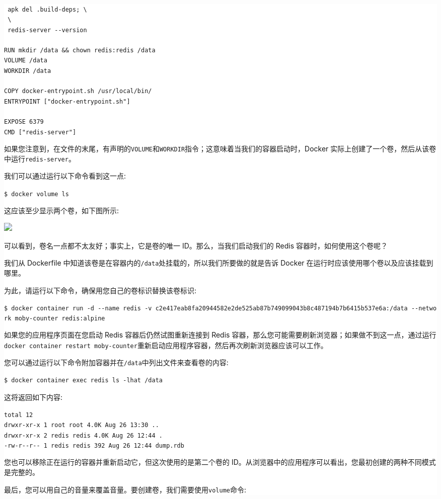 ```
 apk del .build-deps; \
 \
 redis-server --version

RUN mkdir /data && chown redis:redis /data
VOLUME /data
WORKDIR /data

COPY docker-entrypoint.sh /usr/local/bin/
ENTRYPOINT ["docker-entrypoint.sh"]

EXPOSE 6379
CMD ["redis-server"]
```

如果您注意到，在文件的末尾，有声明的`VOLUME`和`WORKDIR`指令；这意味着当我们的容器启动时，Docker 实际上创建了一个卷，然后从该卷中运行`redis-server`。

我们可以通过运行以下命令看到这一点:

```
$ docker volume ls
```

这应该至少显示两个卷，如下图所示:

![](Images/a53d746d-cbc9-4f6d-8a9c-89758fcc9bb8.png)

可以看到，卷名一点都不太友好；事实上，它是卷的唯一 ID。那么，当我们启动我们的 Redis 容器时，如何使用这个卷呢？

我们从 Dockerfile 中知道该卷是在容器内的`/data`处挂载的，所以我们所要做的就是告诉 Docker 在运行时应该使用哪个卷以及应该挂载到哪里。

为此，请运行以下命令，确保用您自己的卷标识替换该卷标识:

```
$ docker container run -d --name redis -v c2e417eab8fa20944582e2de525ab87b749099043b8c487194b7b6415b537e6a:/data --network moby-counter redis:alpine 
```

如果您的应用程序页面在您启动 Redis 容器后仍然试图重新连接到 Redis 容器，那么您可能需要刷新浏览器；如果做不到这一点，通过运行`docker container restart moby-counter`重新启动应用程序容器，然后再次刷新浏览器应该可以工作。

您可以通过运行以下命令附加容器并在`/data`中列出文件来查看卷的内容:

```
$ docker container exec redis ls -lhat /data
```

这将返回如下内容:

```
total 12
drwxr-xr-x 1 root root 4.0K Aug 26 13:30 ..
drwxr-xr-x 2 redis redis 4.0K Aug 26 12:44 .
-rw-r--r-- 1 redis redis 392 Aug 26 12:44 dump.rdb
```

您也可以移除正在运行的容器并重新启动它，但这次使用的是第二个卷的 ID。从浏览器中的应用程序可以看出，您最初创建的两种不同模式是完整的。

最后，您可以用自己的音量来覆盖音量。要创建卷，我们需要使用`volume`命令:
